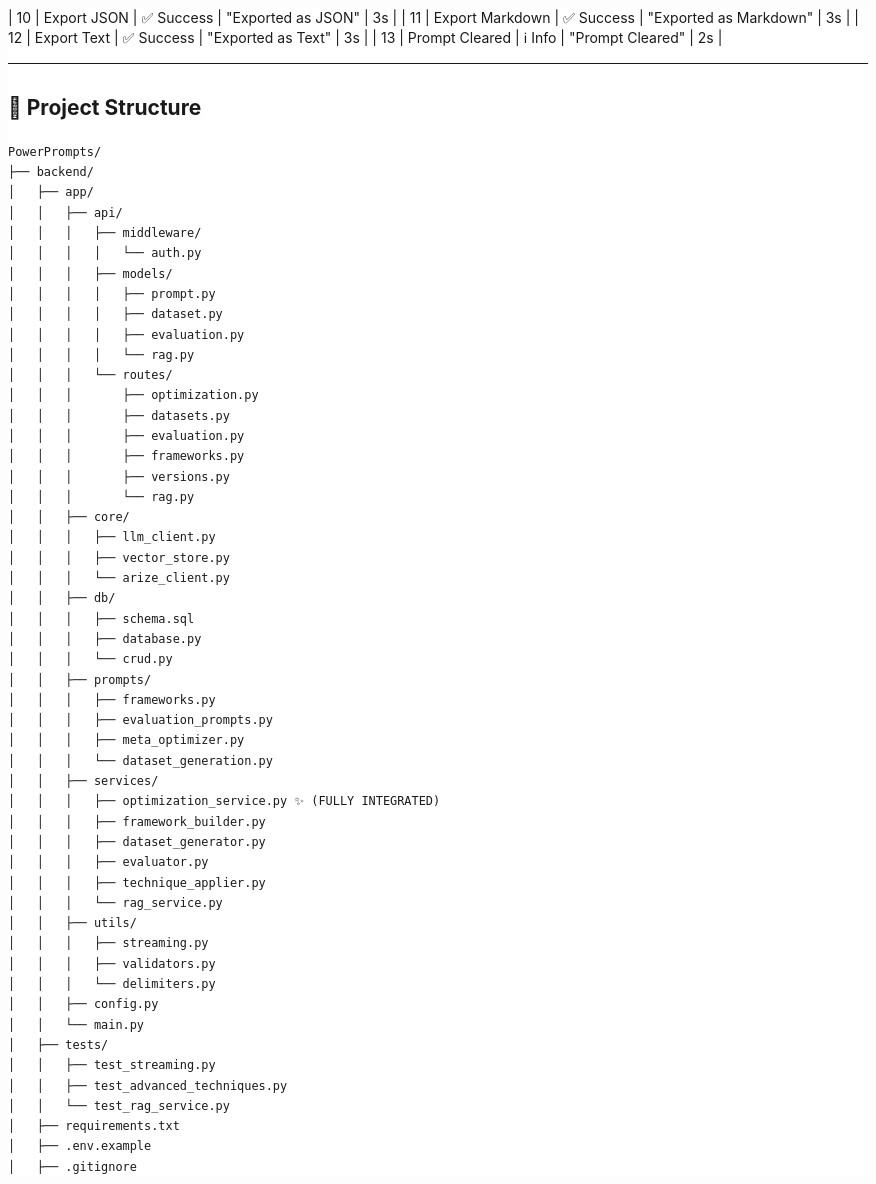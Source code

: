 | 10  | Export JSON           | ✅ Success | "Exported as JSON"          | 3s       |
| 11  | Export Markdown       | ✅ Success | "Exported as Markdown"      | 3s       |
| 12  | Export Text           | ✅ Success | "Exported as Text"          | 3s       |
| 13  | Prompt Cleared        | ℹ️ Info    | "Prompt Cleared"            | 2s       |

---

## 📂 Project Structure

```
PowerPrompts/
├── backend/
│   ├── app/
│   │   ├── api/
│   │   │   ├── middleware/
│   │   │   │   └── auth.py
│   │   │   ├── models/
│   │   │   │   ├── prompt.py
│   │   │   │   ├── dataset.py
│   │   │   │   ├── evaluation.py
│   │   │   │   └── rag.py
│   │   │   └── routes/
│   │   │       ├── optimization.py
│   │   │       ├── datasets.py
│   │   │       ├── evaluation.py
│   │   │       ├── frameworks.py
│   │   │       ├── versions.py
│   │   │       └── rag.py
│   │   ├── core/
│   │   │   ├── llm_client.py
│   │   │   ├── vector_store.py
│   │   │   └── arize_client.py
│   │   ├── db/
│   │   │   ├── schema.sql
│   │   │   ├── database.py
│   │   │   └── crud.py
│   │   ├── prompts/
│   │   │   ├── frameworks.py
│   │   │   ├── evaluation_prompts.py
│   │   │   ├── meta_optimizer.py
│   │   │   └── dataset_generation.py
│   │   ├── services/
│   │   │   ├── optimization_service.py ✨ (FULLY INTEGRATED)
│   │   │   ├── framework_builder.py
│   │   │   ├── dataset_generator.py
│   │   │   ├── evaluator.py
│   │   │   ├── technique_applier.py
│   │   │   └── rag_service.py
│   │   ├── utils/
│   │   │   ├── streaming.py
│   │   │   ├── validators.py
│   │   │   └── delimiters.py
│   │   ├── config.py
│   │   └── main.py
│   ├── tests/
│   │   ├── test_streaming.py
│   │   ├── test_advanced_techniques.py
│   │   └── test_rag_service.py
│   ├── requirements.txt
│   ├── .env.example
│   ├── .gitignore
```